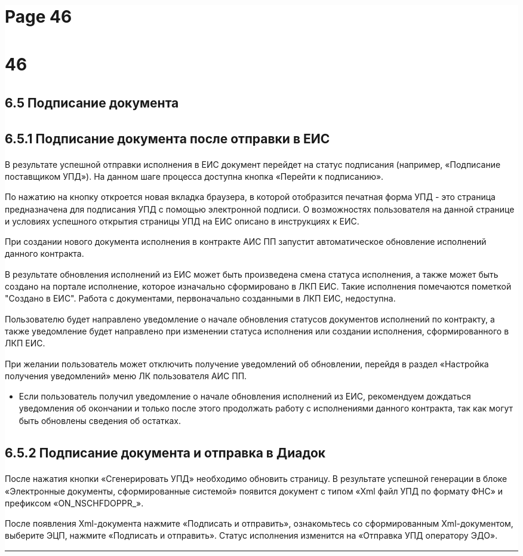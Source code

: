 # Page 46

# 46


## 6.5 Подписание документа


## 6.5.1 Подписание документа после отправки в ЕИС

В  результате  успешной  отправки  исполнения  в  ЕИС  документ  перейдет  на  статус подписания  (например,  «Подписание  поставщиком  УПД»).  На  данном  шаге  процесса доступна кнопка «Перейти к подписанию».

По  нажатию  на  кнопку  откроется  новая  вкладка  браузера,  в  которой  отобразится печатная  форма  УПД  -  это  страница  предназначена  для  подписания  УПД  с  помощью электронной  подписи.  О  возможностях  пользователя  на  данной  странице  и  условиях успешного открытия страницы УПД на ЕИС описано в инструкциях к ЕИС.

При  создании  нового документа  исполнения  в контракте АИС  ПП  запустит автоматическое обновление исполнений данного контракта.

В результате обновления исполнений из ЕИС может быть произведена смена статуса исполнения,  а  также  может  быть  создано  на  портале  исполнение,  которое  изначально сформировано в ЛКП ЕИС. Такие исполнения помечаются пометкой "Создано в ЕИС". Работа с документами, первоначально созданными в ЛКП ЕИС, недоступна.

Пользователю будет направлено уведомление о начале обновления статусов документов  исполнений  по  контракту,  а  также  уведомление  будет  направлено  при изменении статуса исполнения или создании исполнения, сформированного в ЛКП ЕИС.

При желании пользователь может отключить получение уведомлений об обновлении, перейдя в раздел «Настройка получения уведомлений» меню ЛК пользователя АИС ПП.


- Если  пользователь  получил  уведомление  о  начале  обновления  исполнений  из  ЕИС, рекомендуем  дождаться  уведомления  об  окончании  и  только  после  этого  продолжать работу  с  исполнениями  данного  контракта,  так  как  могут  быть  обновлены  сведения  об остатках.



## 6.5.2 Подписание документа и отправка в Диадок

После  нажатия  кнопки  «Сгенерировать  УПД»  необходимо  обновить  страницу. В результате  успешной  генерации  в  блоке  «Электронные  документы,  сформированные системой» появится документ с типом «Xml файл УПД по формату ФНС» и префиксом «ON_NSCHFDOPPR_».

После появления Xml-документа нажмите «Подписать и отправить», ознакомьтесь со сформированным Xml-документом, выберите ЭЦП, нажмите «Подписать и отправить». Статус исполнения изменится на «Отправка УПД оператору ЭДО».

---
